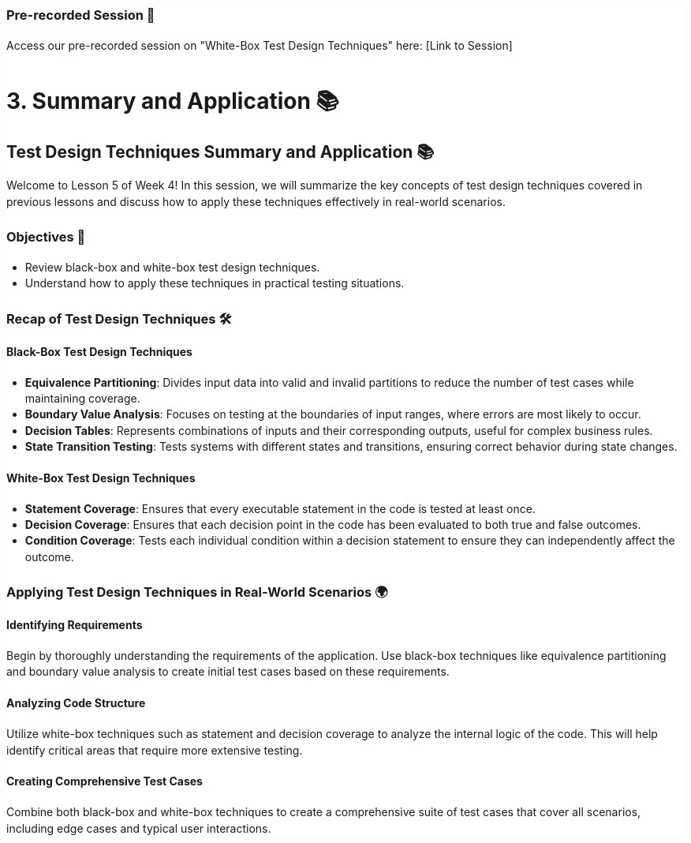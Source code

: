 ### Pre-recorded Session 🎥
Access our pre-recorded session on "White-Box Test Design Techniques" here: [Link to Session]

# 3. Summary and Application 📚

## Test Design Techniques Summary and Application 📚

Welcome to Lesson 5 of Week 4! In this session, we will summarize the key concepts of test design techniques covered in previous lessons and discuss how to apply these techniques effectively in real-world scenarios.

### Objectives 🎯
- Review black-box and white-box test design techniques.
- Understand how to apply these techniques in practical testing situations.

### Recap of Test Design Techniques 🛠️

#### Black-Box Test Design Techniques
- **Equivalence Partitioning**: Divides input data into valid and invalid partitions to reduce the number of test cases while maintaining coverage.
- **Boundary Value Analysis**: Focuses on testing at the boundaries of input ranges, where errors are most likely to occur.
- **Decision Tables**: Represents combinations of inputs and their corresponding outputs, useful for complex business rules.
- **State Transition Testing**: Tests systems with different states and transitions, ensuring correct behavior during state changes.

#### White-Box Test Design Techniques
- **Statement Coverage**: Ensures that every executable statement in the code is tested at least once.
- **Decision Coverage**: Ensures that each decision point in the code has been evaluated to both true and false outcomes.
- **Condition Coverage**: Tests each individual condition within a decision statement to ensure they can independently affect the outcome.

### Applying Test Design Techniques in Real-World Scenarios 🌍

#### Identifying Requirements
Begin by thoroughly understanding the requirements of the application. Use black-box techniques like equivalence partitioning and boundary value analysis to create initial test cases based on these requirements.

#### Analyzing Code Structure
Utilize white-box techniques such as statement and decision coverage to analyze the internal logic of the code. This will help identify critical areas that require more extensive testing.

#### Creating Comprehensive Test Cases
Combine both black-box and white-box techniques to create a comprehensive suite of test cases that cover all scenarios, including edge cases and typical user interactions.
